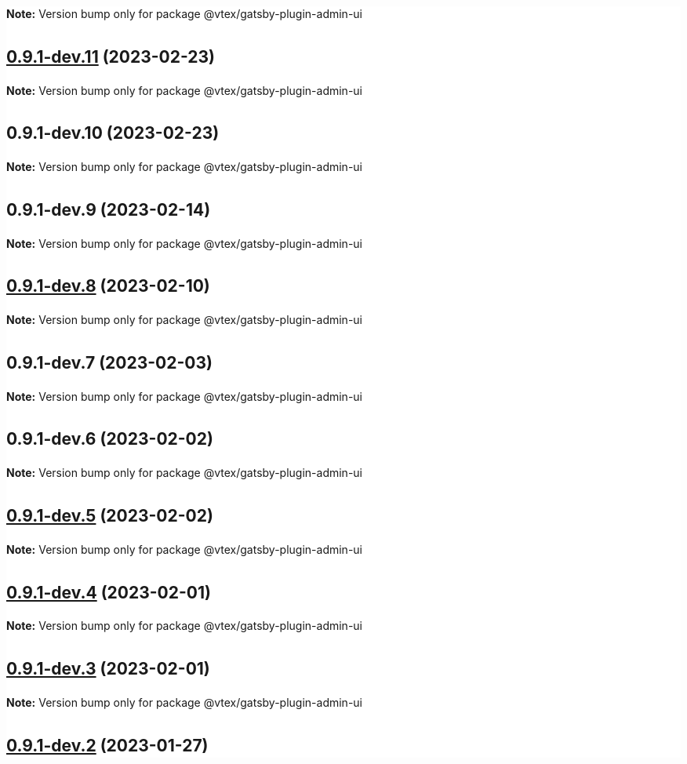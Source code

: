 **Note:** Version bump only for package @vtex/gatsby-plugin-admin-ui

## [0.9.1-dev.11](https://github.com/vtex/admin-ui/compare/@vtex/gatsby-plugin-admin-ui@0.9.1-dev.10...@vtex/gatsby-plugin-admin-ui@0.9.1-dev.11) (2023-02-23)

**Note:** Version bump only for package @vtex/gatsby-plugin-admin-ui

## 0.9.1-dev.10 (2023-02-23)

**Note:** Version bump only for package @vtex/gatsby-plugin-admin-ui

## 0.9.1-dev.9 (2023-02-14)

**Note:** Version bump only for package @vtex/gatsby-plugin-admin-ui

## [0.9.1-dev.8](https://github.com/vtex/admin-ui/compare/@vtex/gatsby-plugin-admin-ui@0.9.1-dev.7...@vtex/gatsby-plugin-admin-ui@0.9.1-dev.8) (2023-02-10)

**Note:** Version bump only for package @vtex/gatsby-plugin-admin-ui

## 0.9.1-dev.7 (2023-02-03)

**Note:** Version bump only for package @vtex/gatsby-plugin-admin-ui

## 0.9.1-dev.6 (2023-02-02)

**Note:** Version bump only for package @vtex/gatsby-plugin-admin-ui

## [0.9.1-dev.5](https://github.com/vtex/admin-ui/compare/@vtex/gatsby-plugin-admin-ui@0.9.1-dev.4...@vtex/gatsby-plugin-admin-ui@0.9.1-dev.5) (2023-02-02)

**Note:** Version bump only for package @vtex/gatsby-plugin-admin-ui

## [0.9.1-dev.4](https://github.com/vtex/admin-ui/compare/@vtex/gatsby-plugin-admin-ui@0.9.1-dev.3...@vtex/gatsby-plugin-admin-ui@0.9.1-dev.4) (2023-02-01)

**Note:** Version bump only for package @vtex/gatsby-plugin-admin-ui

## [0.9.1-dev.3](https://github.com/vtex/admin-ui/compare/@vtex/gatsby-plugin-admin-ui@0.9.1-dev.2...@vtex/gatsby-plugin-admin-ui@0.9.1-dev.3) (2023-02-01)

**Note:** Version bump only for package @vtex/gatsby-plugin-admin-ui

## [0.9.1-dev.2](https://github.com/vtex/admin-ui/compare/@vtex/gatsby-plugin-admin-ui@0.9.1-dev.1...@vtex/gatsby-plugin-admin-ui@0.9.1-dev.2) (2023-01-27)
